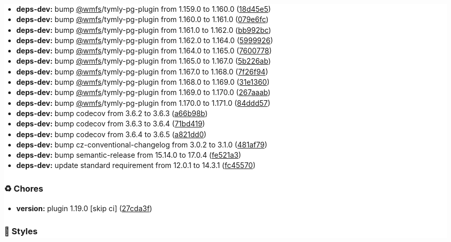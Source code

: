 * **deps-dev:** bump [@wmfs](https://github.com/wmfs)/tymly-pg-plugin from 1.159.0 to 1.160.0 ([18d45e5](https://github.com/wmfs/tymly-rankings-plugin/commit/18d45e52bf5401b8455f54cc76c0453d475269f7))
* **deps-dev:** bump [@wmfs](https://github.com/wmfs)/tymly-pg-plugin from 1.160.0 to 1.161.0 ([079e6fc](https://github.com/wmfs/tymly-rankings-plugin/commit/079e6fc6a956bd3ce8baee734c793864cf626b44))
* **deps-dev:** bump [@wmfs](https://github.com/wmfs)/tymly-pg-plugin from 1.161.0 to 1.162.0 ([bb992bc](https://github.com/wmfs/tymly-rankings-plugin/commit/bb992bc5bb25828dc2b130327077de5644c2efdd))
* **deps-dev:** bump [@wmfs](https://github.com/wmfs)/tymly-pg-plugin from 1.162.0 to 1.164.0 ([5999926](https://github.com/wmfs/tymly-rankings-plugin/commit/59999260ae41d1c8099bc05346177bd2fd2d6a73))
* **deps-dev:** bump [@wmfs](https://github.com/wmfs)/tymly-pg-plugin from 1.164.0 to 1.165.0 ([7600778](https://github.com/wmfs/tymly-rankings-plugin/commit/7600778ce301ad03e211b03d40a7bcf82834bc9c))
* **deps-dev:** bump [@wmfs](https://github.com/wmfs)/tymly-pg-plugin from 1.165.0 to 1.167.0 ([5b226ab](https://github.com/wmfs/tymly-rankings-plugin/commit/5b226aba81c71e322162286933d126f501fd925b))
* **deps-dev:** bump [@wmfs](https://github.com/wmfs)/tymly-pg-plugin from 1.167.0 to 1.168.0 ([7f26f94](https://github.com/wmfs/tymly-rankings-plugin/commit/7f26f947201671982aa997cd39b6bf679953b988))
* **deps-dev:** bump [@wmfs](https://github.com/wmfs)/tymly-pg-plugin from 1.168.0 to 1.169.0 ([31e1360](https://github.com/wmfs/tymly-rankings-plugin/commit/31e1360419eacde2f9b3fc03d829159b4394e95e))
* **deps-dev:** bump [@wmfs](https://github.com/wmfs)/tymly-pg-plugin from 1.169.0 to 1.170.0 ([267aaab](https://github.com/wmfs/tymly-rankings-plugin/commit/267aaab7b0cfe231f72f806748ae87a36812f669))
* **deps-dev:** bump [@wmfs](https://github.com/wmfs)/tymly-pg-plugin from 1.170.0 to 1.171.0 ([84ddd57](https://github.com/wmfs/tymly-rankings-plugin/commit/84ddd5796b083e78873093399794b213075fe575))
* **deps-dev:** bump codecov from 3.6.2 to 3.6.3 ([a66b98b](https://github.com/wmfs/tymly-rankings-plugin/commit/a66b98b53a113c24516f071fc792333bae58dd67))
* **deps-dev:** bump codecov from 3.6.3 to 3.6.4 ([71bd419](https://github.com/wmfs/tymly-rankings-plugin/commit/71bd419c035f733f62381fe4481395c0337e917c))
* **deps-dev:** bump codecov from 3.6.4 to 3.6.5 ([a821dd0](https://github.com/wmfs/tymly-rankings-plugin/commit/a821dd090979fc7ab248beb85a5770bbcb28647c))
* **deps-dev:** bump cz-conventional-changelog from 3.0.2 to 3.1.0 ([481af79](https://github.com/wmfs/tymly-rankings-plugin/commit/481af79e1a7270074b92ca885b4e35ecb919dbcc))
* **deps-dev:** bump semantic-release from 15.14.0 to 17.0.4 ([fe521a3](https://github.com/wmfs/tymly-rankings-plugin/commit/fe521a33d22cd410529c7a264284dd45ad97caa7))
* **deps-dev:** update standard requirement from 12.0.1 to 14.3.1 ([fc45570](https://github.com/wmfs/tymly-rankings-plugin/commit/fc45570b22d8cd491b9e9f8292e599243bc8c7ee))


### ♻️ Chores

* **version:** plugin 1.19.0 [skip ci] ([27cda3f](https://github.com/wmfs/tymly-rankings-plugin/commit/27cda3f76f750340c84b0fe80ccf3aaf6e6caf77))


### 💎 Styles
